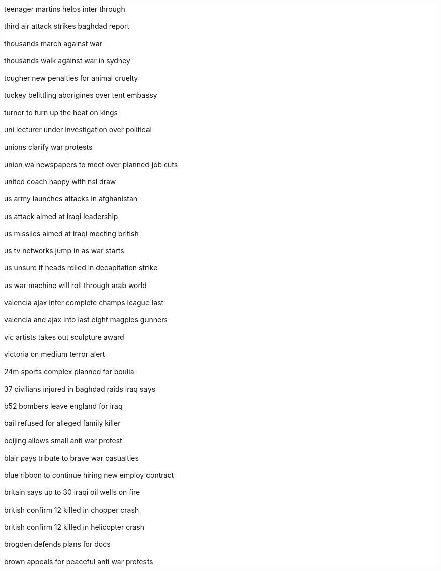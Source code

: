 teenager martins helps inter through

third air attack strikes baghdad report

thousands march against war

thousands walk against war in sydney

tougher new penalties for animal cruelty

tuckey belittling aborigines over tent embassy

turner to turn up the heat on kings

uni lecturer under investigation over political

unions clarify war protests

union wa newspapers to meet over planned job cuts

united coach happy with nsl draw

us army launches attacks in afghanistan

us attack aimed at iraqi leadership

us missiles aimed at iraqi meeting british

us tv networks jump in as war starts

us unsure if heads rolled in decapitation strike

us war machine will roll through arab world

valencia ajax inter complete champs league last

valencia and ajax into last eight magpies gunners

vic artists takes out sculpture award

victoria on medium terror alert

24m sports complex planned for boulia

37 civilians injured in baghdad raids iraq says

b52 bombers leave england for iraq

bail refused for alleged family killer

beijing allows small anti war protest

blair pays tribute to brave war casualties

blue ribbon to continue hiring new employ contract

britain says up to 30 iraqi oil wells on fire

british confirm 12 killed in chopper crash

british confirm 12 killed in helicopter crash

brogden defends plans for docs

brown appeals for peaceful anti war protests
